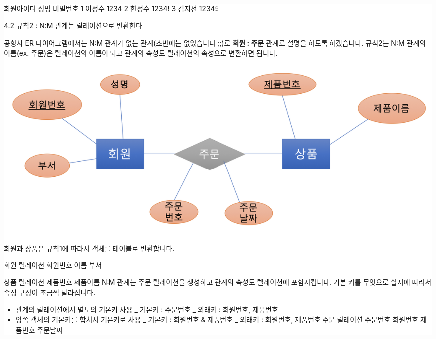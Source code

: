 회원아이디
성명
비밀번호
1
이정수
1234
2
한정수
1234!
3
김지선
12345

4.2 규칙2 : N:M 관계는 릴레이션으로 변환한다

공항사 ER 다이어그램에서는 N:M 관계가 없는 관계(초반에는 없었습니다 ;;)로 **회원 : 주문** 관계로 설명을 하도록 하겠습니다. 규칙2는 N:M 관계의 이름(ex. 주문)은 릴레이션의 이름이 되고 관계의 속성도 릴레이션의 속성으로 변환하면 됩니다.

![](%EA%B4%80%EA%B3%84%ED%98%95%20%EB%8D%B0%EC%9D%B4%ED%84%B0%EB%B2%A0%EC%9D%B4%EC%8A%A4%20%EC%84%A4%EA%B3%84%20%EB%B0%8F%20%EA%B5%AC%EC%B6%95/image_4.png)

회원과 상품은 규칙1에 따라서 객체를 테이블로 변환합니다.

회원 릴레이션
회원번호
이름
부서

상품 릴레이션
제품번호
제품이름
N:M 관계는 주문 릴레이션을 생성하고 관계의 속성도 렐레이션에 포함시킵니다. 기본 키를 무엇으로 할지에 따라서 속성 구성이 조금씩 달라집니다.

- 관계의 릴레이션에서 별도의 기본키 사용
  _ 기본키 : 주문번호
  _ 외래키 : 회원번호, 제품번호
- 양쪽 객체의 기본키를 합쳐서 기본키로 사용
  _ 기본키 : 회원번호 & 제품번호
  _ 외래키 : 회원번호, 제품번호
  주문 릴레이션
  주문번호
  회원번호
  제품번호
  주문날짜
